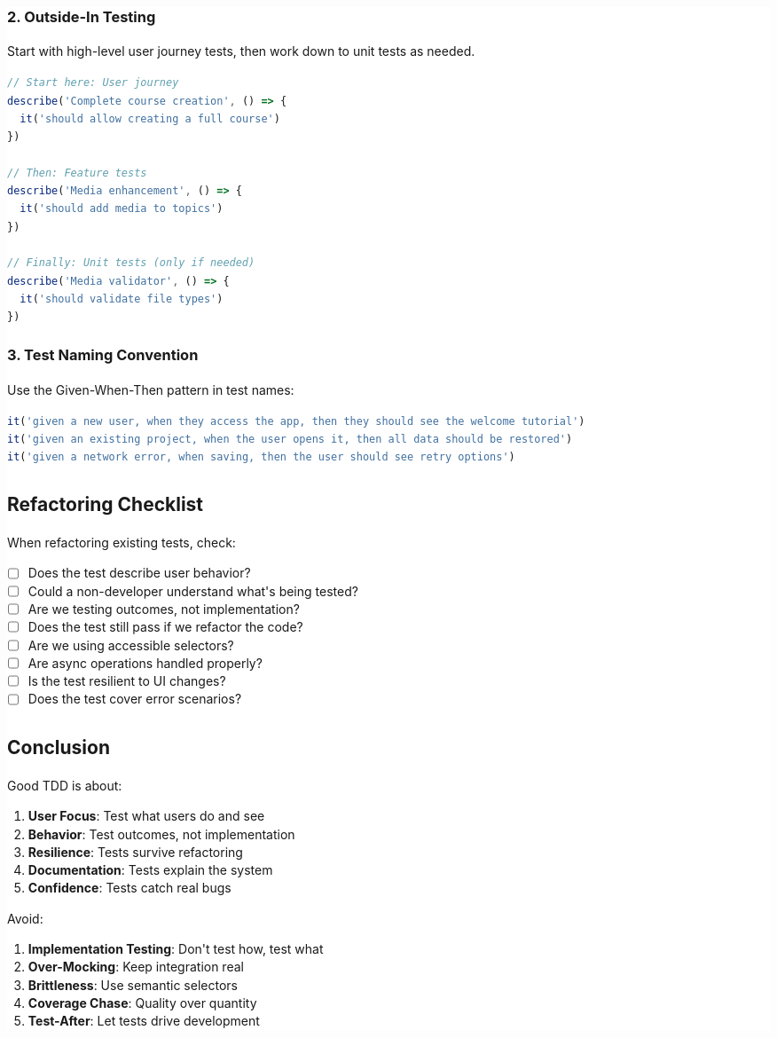 ### 2. Outside-In Testing

Start with high-level user journey tests, then work down to unit tests as needed.

```typescript
// Start here: User journey
describe('Complete course creation', () => {
  it('should allow creating a full course')
})

// Then: Feature tests
describe('Media enhancement', () => {
  it('should add media to topics')
})

// Finally: Unit tests (only if needed)
describe('Media validator', () => {
  it('should validate file types')
})
```

### 3. Test Naming Convention

Use the Given-When-Then pattern in test names:

```typescript
it('given a new user, when they access the app, then they should see the welcome tutorial')
it('given an existing project, when the user opens it, then all data should be restored')
it('given a network error, when saving, then the user should see retry options')
```

## Refactoring Checklist

When refactoring existing tests, check:

- [ ] Does the test describe user behavior?
- [ ] Could a non-developer understand what's being tested?
- [ ] Are we testing outcomes, not implementation?
- [ ] Does the test still pass if we refactor the code?
- [ ] Are we using accessible selectors?
- [ ] Are async operations handled properly?
- [ ] Is the test resilient to UI changes?
- [ ] Does the test cover error scenarios?

## Conclusion

Good TDD is about:
1. **User Focus**: Test what users do and see
2. **Behavior**: Test outcomes, not implementation
3. **Resilience**: Tests survive refactoring
4. **Documentation**: Tests explain the system
5. **Confidence**: Tests catch real bugs

Avoid:
1. **Implementation Testing**: Don't test how, test what
2. **Over-Mocking**: Keep integration real
3. **Brittleness**: Use semantic selectors
4. **Coverage Chase**: Quality over quantity
5. **Test-After**: Let tests drive development